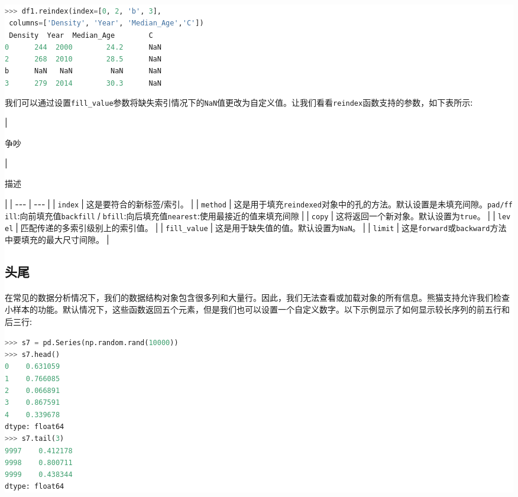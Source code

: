 ```py
>>> df1.reindex(index=[0, 2, 'b', 3],
 columns=['Density', 'Year', 'Median_Age','C'])
 Density  Year  Median_Age        C
0      244  2000        24.2      NaN
2      268  2010        28.5      NaN
b      NaN   NaN         NaN      NaN
3      279  2014        30.3      NaN

```

我们可以通过设置`fill_value`参数将缺失索引情况下的`NaN`值更改为自定义值。让我们看看`reindex`函数支持的参数，如下表所示:

<colgroup><col style="text-align: left"> <col style="text-align: left"></colgroup> 
| 

争吵

 | 

描述

 |
| --- | --- |
| `index` | 这是要符合的新标签/索引。 |
| `method` | 这是用于填充`reindexed`对象中的孔的方法。默认设置是未填充间隙。`pad/ffill`:向前填充值`backfill` / `bfill`:向后填充值`nearest`:使用最接近的值来填充间隙 |
| `copy` | 这将返回一个新对象。默认设置为`true`。 |
| `level` | 匹配传递的多索引级别上的索引值。 |
| `fill_value` | 这是用于缺失值的值。默认设置为`NaN`。 |
| `limit` | 这是`forward`或`backward`方法中要填充的最大尺寸间隙。 |

## 头尾

在常见的数据分析情况下，我们的数据结构对象包含很多列和大量行。因此，我们无法查看或加载对象的所有信息。熊猫支持允许我们检查小样本的功能。默认情况下，这些函数返回五个元素，但是我们也可以设置一个自定义数字。以下示例显示了如何显示较长序列的前五行和后三行:

```py
>>> s7 = pd.Series(np.random.rand(10000))
>>> s7.head()
0    0.631059
1    0.766085
2    0.066891
3    0.867591
4    0.339678
dtype: float64
>>> s7.tail(3)
9997    0.412178
9998    0.800711
9999    0.438344
dtype: float64

```
